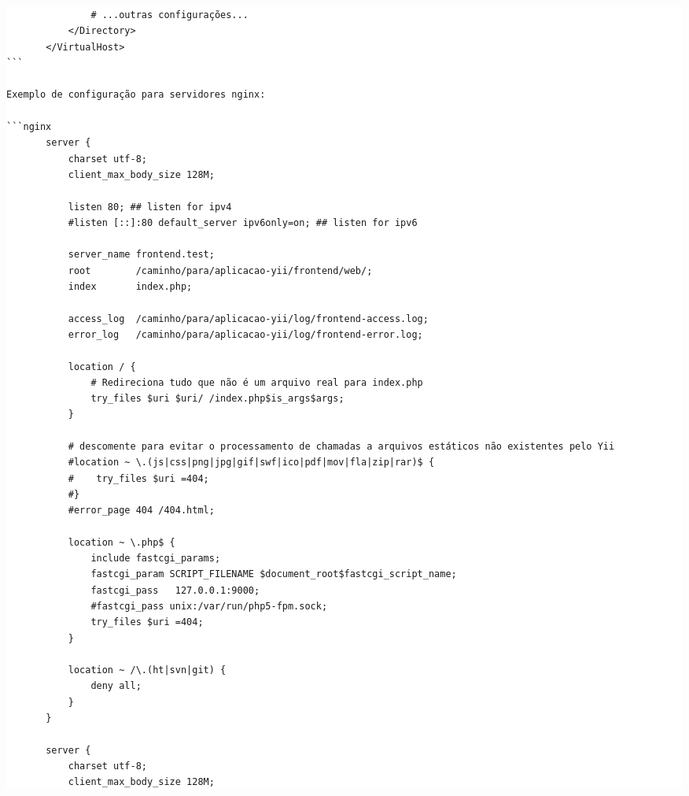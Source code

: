                    # ...outras configurações...
               </Directory>
           </VirtualHost>
    ```
       
    Exemplo de configuração para servidores nginx:
    
    ```nginx
           server {
               charset utf-8;
               client_max_body_size 128M;
           
               listen 80; ## listen for ipv4
               #listen [::]:80 default_server ipv6only=on; ## listen for ipv6
           
               server_name frontend.test;
               root        /caminho/para/aplicacao-yii/frontend/web/;
               index       index.php;
           
               access_log  /caminho/para/aplicacao-yii/log/frontend-access.log;
               error_log   /caminho/para/aplicacao-yii/log/frontend-error.log;
           
               location / {
                   # Redireciona tudo que não é um arquivo real para index.php
                   try_files $uri $uri/ /index.php$is_args$args;
               }
           
               # descomente para evitar o processamento de chamadas a arquivos estáticos não existentes pelo Yii
               #location ~ \.(js|css|png|jpg|gif|swf|ico|pdf|mov|fla|zip|rar)$ {
               #    try_files $uri =404;
               #}
               #error_page 404 /404.html;
           
               location ~ \.php$ {
                   include fastcgi_params;
                   fastcgi_param SCRIPT_FILENAME $document_root$fastcgi_script_name;
                   fastcgi_pass   127.0.0.1:9000;
                   #fastcgi_pass unix:/var/run/php5-fpm.sock;
                   try_files $uri =404;
               }
           
               location ~ /\.(ht|svn|git) {
                   deny all;
               }
           }
            
           server {
               charset utf-8;
               client_max_body_size 128M;
           